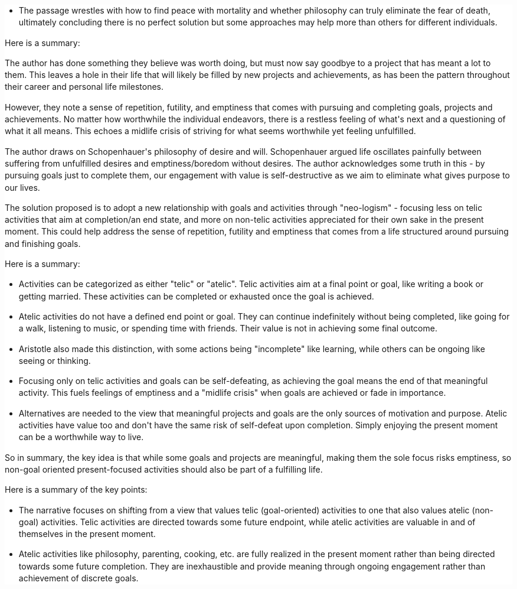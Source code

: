 - The passage wrestles with how to find peace with mortality and whether philosophy can truly eliminate the fear of death, ultimately concluding there is no perfect solution but some approaches may help more than others for different individuals.

 Here is a summary:

The author has done something they believe was worth doing, but must now say goodbye to a project that has meant a lot to them. This leaves a hole in their life that will likely be filled by new projects and achievements, as has been the pattern throughout their career and personal life milestones. 

However, they note a sense of repetition, futility, and emptiness that comes with pursuing and completing goals, projects and achievements. No matter how worthwhile the individual endeavors, there is a restless feeling of what's next and a questioning of what it all means. This echoes a midlife crisis of striving for what seems worthwhile yet feeling unfulfilled.

The author draws on Schopenhauer's philosophy of desire and will. Schopenhauer argued life oscillates painfully between suffering from unfulfilled desires and emptiness/boredom without desires. The author acknowledges some truth in this - by pursuing goals just to complete them, our engagement with value is self-destructive as we aim to eliminate what gives purpose to our lives. 

The solution proposed is to adopt a new relationship with goals and activities through "neo-logism" - focusing less on telic activities that aim at completion/an end state, and more on non-telic activities appreciated for their own sake in the present moment. This could help address the sense of repetition, futility and emptiness that comes from a life structured around pursuing and finishing goals.

 Here is a summary:

- Activities can be categorized as either "telic" or "atelic". Telic activities aim at a final point or goal, like writing a book or getting married. These activities can be completed or exhausted once the goal is achieved. 

- Atelic activities do not have a defined end point or goal. They can continue indefinitely without being completed, like going for a walk, listening to music, or spending time with friends. Their value is not in achieving some final outcome.

- Aristotle also made this distinction, with some actions being "incomplete" like learning, while others can be ongoing like seeing or thinking. 

- Focusing only on telic activities and goals can be self-defeating, as achieving the goal means the end of that meaningful activity. This fuels feelings of emptiness and a "midlife crisis" when goals are achieved or fade in importance. 

- Alternatives are needed to the view that meaningful projects and goals are the only sources of motivation and purpose. Atelic activities have value too and don't have the same risk of self-defeat upon completion. Simply enjoying the present moment can be a worthwhile way to live.

So in summary, the key idea is that while some goals and projects are meaningful, making them the sole focus risks emptiness, so non-goal oriented present-focused activities should also be part of a fulfilling life.

 Here is a summary of the key points:

- The narrative focuses on shifting from a view that values telic (goal-oriented) activities to one that also values atelic (non-goal) activities. Telic activities are directed towards some future endpoint, while atelic activities are valuable in and of themselves in the present moment. 

- Atelic activities like philosophy, parenting, cooking, etc. are fully realized in the present moment rather than being directed towards some future completion. They are inexhaustible and provide meaning through ongoing engagement rather than achievement of discrete goals.
